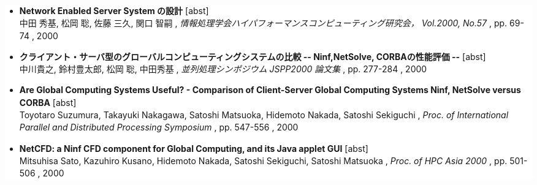 - **Network Enabled Server System の設計**  <span onmouseover="document.getElementById('hpc0008nakada').style.display = 'block'"  onmouseout="document.getElementById('hpc0008nakada').style.display = 'none'">[abst]</span>   
中田 秀基, 松岡 聡, 佐藤 三久, 関口 智嗣 
, *情報処理学会ハイパフォーマンスコンピューティング研究会， Vol.2000, No.57*   , pp. 69-74  , 2000 

> <blockquote> <div style="text-align: justify; display: none; background: lightgrey; margin: 0 0 0 30pt" id="hpc0008nakada"> Network Enabled Serverはグローバルコンピューティングのミドルウェアと して有望な形態である。 本稿では、Network Enabled Serverシステムの設計において設計上の選択点を整理し、 それぞれの設計方針の得失を検討する。 選択点としては、クライアント/サーバ間の接続の方式、 プロトコルの方式、セキュリティ機構の方式が挙げられる。 われわれはこの検討を踏まえて、Network Enabled Server System Ninfを新たに設計、実装した。 本稿では、このNinf新システムの設計に関して、 セキュリティ機構に重点をおいて紹介する。</div> </blockquote>



- **クライアント・サーバ型のグローバルコンピューティングシステムの比較 -- Ninf,NetSolve, CORBAの性能評価 --**  <span onmouseover="document.getElementById('jspp00nakagawa').style.display = 'block'"  onmouseout="document.getElementById('jspp00nakagawa').style.display = 'none'">[abst]</span>   
中川貴之, 鈴村豊太郎, 松岡 聡, 中田秀基
, *並列処理シンポジウム JSPP2000 論文集*   , pp. 277-284  , 2000 

> <blockquote> <div style="text-align: justify; display: none; background: lightgrey; margin: 0 0 0 30pt" id="jspp00nakagawa"> Ninf, NetSolve, Globusをはじめとするグローバルコンピューティング システムの近年の発展により，広域ネットワークを利用して高性能計算を 提供することが可能となった．一方，それらの研究の多くはアーキテクチャや アプリケーションの構築例に偏っており，その種のシステムが持つべき特性 については検証されていない．本稿では，実アプリケーションをNinf, NetSolve, CORBAを用いて実装し，定量的側面ばかりでなく，定性的側面にも 着目して各システムの比較を行った．その結果，グローバルコンピュー ティング専用のシステムが，CORBAのような汎用の分散コンピューティング システムに比べて，管理面，プログラマビリティで勝り，性能面でも WAN上で問題サイズが大きい時にはCORBAを上回ることが明らかになった． この結果により，専用システムの有効性が導かれたが，グローバル コンピューティングのための理想的なソフトウエアアーキテクチャを同定する ためには，引き続き様々なシステムに対する研究が必要であることもわかった．</div> </blockquote>



- **Are Global Computing Systems Useful? - Comparison of Client-Server Global Computing Systems Ninf, NetSolve versus CORBA**  <span onmouseover="document.getElementById('ipdps00suzumura').style.display = 'block'"  onmouseout="document.getElementById('ipdps00suzumura').style.display = 'none'">[abst]</span>   
Toyotaro Suzumura, Takayuki Nakagawa, Satoshi Matsuoka, Hidemoto Nakada, Satoshi Sekiguchi 
, *Proc. of International Parallel and Distributed Processing Symposium*   , pp. 547-556  , 2000 

> <blockquote> <div style="text-align: justify; display: none; background: lightgrey; margin: 0 0 0 30pt" id="ipdps00suzumura"> Recent developments of global computing systems such as Ninf, NetSolve and Globus have opened up the opportunites for providing high-performance computing services over wide-area networks. However, most research focused on the individual architectural aspects of the system, or application deployment examples, instead of the necessary charactersistics such systems should intrinsically satisfy, nor how such systems relate with each other. Our comparative study performs deployment of example applications of network-based libraries using Ninf, NetSolve, and CORBA systems. There, we discover that dedicated systems for global computing such as Ninf and NetSolve have management, progammability, and in does not suffer performance disadvantages over more generic distributed computing capabilities provided by CORBA. Such results indicate the advantage of dedicated global computing systems over general systems, stemming further basic research is necessary across multiple systems to identify the ideal software architectures for global computing.</div> </blockquote>



- **NetCFD: a Ninf CFD component for Global Computing, and its Java applet GUI**  <span onmouseover="document.getElementById('hpcasia00sato').style.display = 'block'"  onmouseout="document.getElementById('hpcasia00sato').style.display = 'none'">[abst]</span>   
Mitsuhisa Sato, Kazuhiro Kusano, Hidemoto Nakada, Satoshi Sekiguchi, Satoshi Matsuoka
, *Proc. of HPC Asia 2000*   , pp. 501-506  , 2000 
